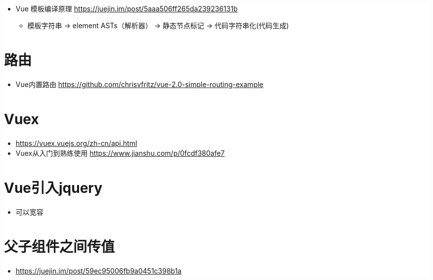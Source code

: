 - Vue 模板编译原理 https://juejin.im/post/5aaa506ff265da239236131b

  - 模板字符串 -> element ASTs（解析器） -> 静态节点标记 -> 代码字符串化(代码生成)

# 路由

- Vue内置路由 <https://github.com/chrisvfritz/vue-2.0-simple-routing-example>

# Vuex

- <https://vuex.vuejs.org/zh-cn/api.html>
- Vuex从入门到熟练使用 <https://www.jianshu.com/p/0fcdf380afe7>

# Vue引入jquery

- 可以宽容

# 父子组件之间传值

- <https://juejin.im/post/59ec95006fb9a0451c398b1a>
